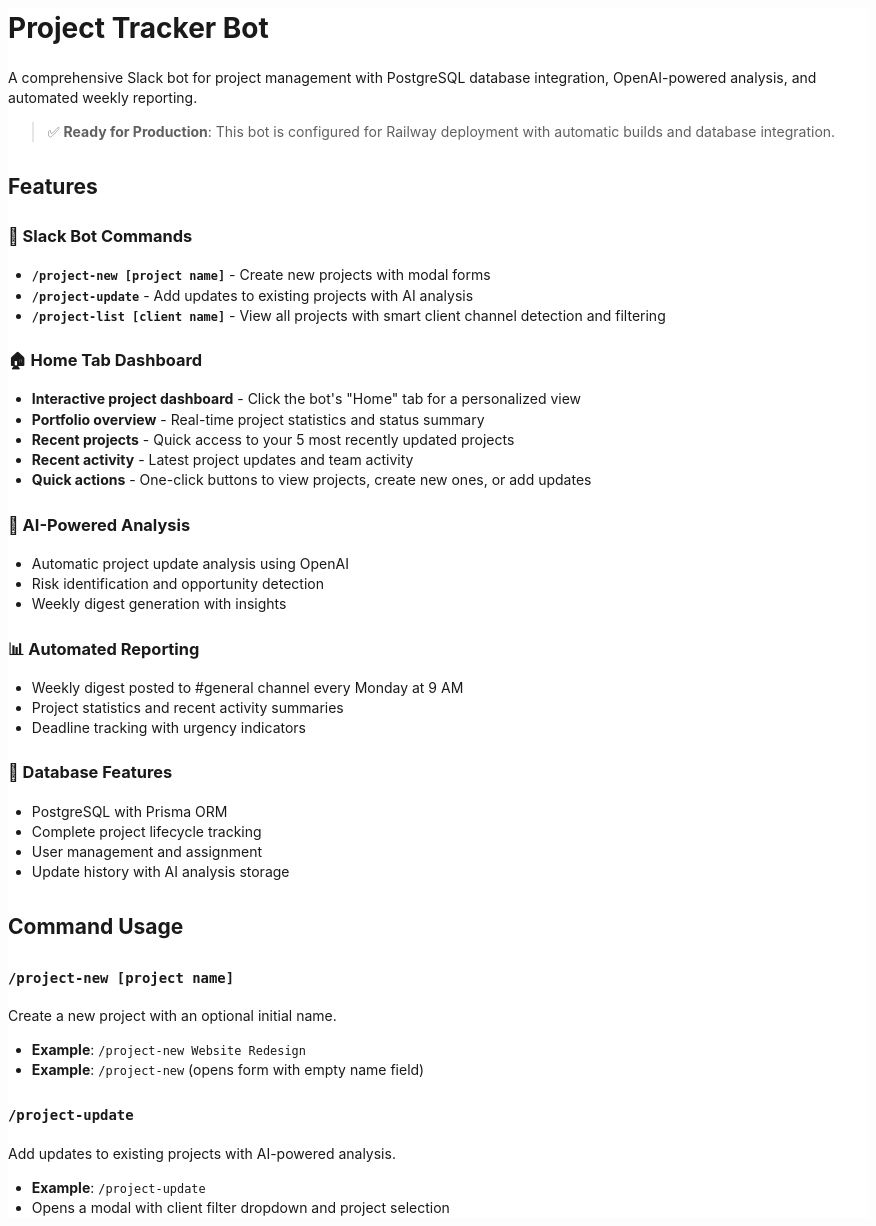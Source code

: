 # Project Tracker Bot

A comprehensive Slack bot for project management with PostgreSQL database integration, OpenAI-powered analysis, and automated weekly reporting.

> ✅ **Ready for Production**: This bot is configured for Railway deployment with automatic builds and database integration.

## Features

### 🤖 Slack Bot Commands
- **`/project-new [project name]`** - Create new projects with modal forms
- **`/project-update`** - Add updates to existing projects with AI analysis
- **`/project-list [client name]`** - View all projects with smart client channel detection and filtering

### 🏠 Home Tab Dashboard
- **Interactive project dashboard** - Click the bot's "Home" tab for a personalized view
- **Portfolio overview** - Real-time project statistics and status summary
- **Recent projects** - Quick access to your 5 most recently updated projects
- **Recent activity** - Latest project updates and team activity
- **Quick actions** - One-click buttons to view projects, create new ones, or add updates

### 🧠 AI-Powered Analysis
- Automatic project update analysis using OpenAI
- Risk identification and opportunity detection
- Weekly digest generation with insights

### 📊 Automated Reporting
- Weekly digest posted to #general channel every Monday at 9 AM
- Project statistics and recent activity summaries
- Deadline tracking with urgency indicators

### 💾 Database Features
- PostgreSQL with Prisma ORM
- Complete project lifecycle tracking
- User management and assignment
- Update history with AI analysis storage

## Command Usage

### `/project-new [project name]`
Create a new project with an optional initial name.
- **Example**: `/project-new Website Redesign`
- **Example**: `/project-new` (opens form with empty name field)

### `/project-update`
Add updates to existing projects with AI-powered analysis.
- **Example**: `/project-update`
- Opens a modal with client filter dropdown and project selection
